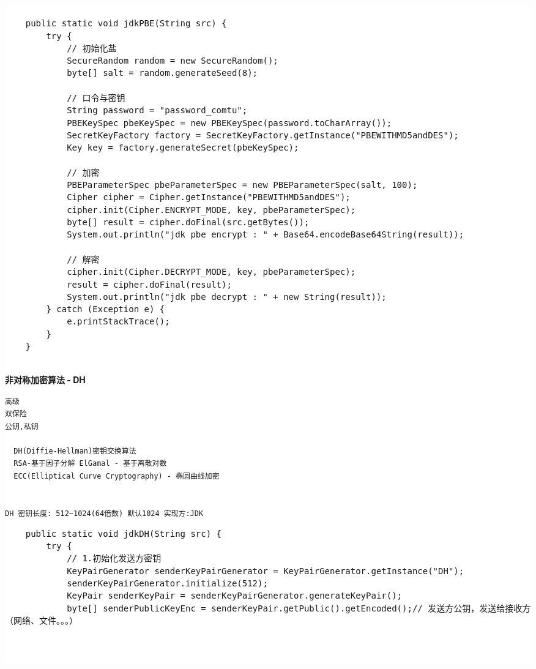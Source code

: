 <pre class="brush: java; ruler: true;  highlight: [] ; auto-links: false ; collapse: true ; gutter: false;">

	public static void jdkPBE(String src) {
		try {
			// 初始化盐
			SecureRandom random = new SecureRandom();
			byte[] salt = random.generateSeed(8);

			// 口令与密钥
			String password = "password_comtu";
			PBEKeySpec pbeKeySpec = new PBEKeySpec(password.toCharArray());
			SecretKeyFactory factory = SecretKeyFactory.getInstance("PBEWITHMD5andDES");
			Key key = factory.generateSecret(pbeKeySpec);

			// 加密
			PBEParameterSpec pbeParameterSpec = new PBEParameterSpec(salt, 100);
			Cipher cipher = Cipher.getInstance("PBEWITHMD5andDES");
			cipher.init(Cipher.ENCRYPT_MODE, key, pbeParameterSpec);
			byte[] result = cipher.doFinal(src.getBytes());
			System.out.println("jdk pbe encrypt : " + Base64.encodeBase64String(result));

			// 解密
			cipher.init(Cipher.DECRYPT_MODE, key, pbeParameterSpec);
			result = cipher.doFinal(result);
			System.out.println("jdk pbe decrypt : " + new String(result));
		} catch (Exception e) {
			e.printStackTrace();
		}
	}

</pre>


**非对称加密算法 - DH**
	
	高级 
	双保险 
	公钥,私钥
 
	  DH(Diffie-Hellman)密钥交换算法
	  RSA-基于因子分解 ElGamal - 基于离散对数 
	  ECC(Elliptical Curve Cryptography) - 椭圆曲线加密
 
 
	DH 密钥长度: 512~1024(64倍数) 默认1024 实现方:JDK
 
<pre class="brush: java; ruler: true;  highlight: [] ; auto-links: false ; collapse: true ; gutter: false;">
	public static void jdkDH(String src) {
		try {
			// 1.初始化发送方密钥
			KeyPairGenerator senderKeyPairGenerator = KeyPairGenerator.getInstance("DH");
			senderKeyPairGenerator.initialize(512);
			KeyPair senderKeyPair = senderKeyPairGenerator.generateKeyPair();
			byte[] senderPublicKeyEnc = senderKeyPair.getPublic().getEncoded();// 发送方公钥，发送给接收方（网络、文件。。。）
